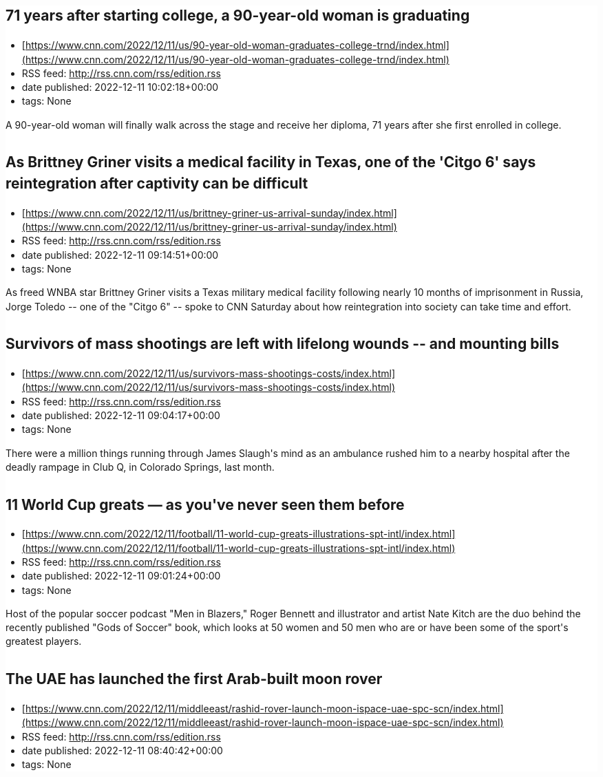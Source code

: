 

## 71 years after starting college, a 90-year-old woman is graduating
 - [https://www.cnn.com/2022/12/11/us/90-year-old-woman-graduates-college-trnd/index.html](https://www.cnn.com/2022/12/11/us/90-year-old-woman-graduates-college-trnd/index.html)
 - RSS feed: http://rss.cnn.com/rss/edition.rss
 - date published: 2022-12-11 10:02:18+00:00
 - tags: None

A 90-year-old woman will finally walk across the stage and receive her diploma, 71 years after she first enrolled in college.

## As Brittney Griner visits a medical facility in Texas, one of the 'Citgo 6' says reintegration after captivity can be difficult
 - [https://www.cnn.com/2022/12/11/us/brittney-griner-us-arrival-sunday/index.html](https://www.cnn.com/2022/12/11/us/brittney-griner-us-arrival-sunday/index.html)
 - RSS feed: http://rss.cnn.com/rss/edition.rss
 - date published: 2022-12-11 09:14:51+00:00
 - tags: None

As freed WNBA star Brittney Griner visits a Texas military medical facility following nearly 10 months of imprisonment in Russia, Jorge Toledo -- one of the "Citgo 6" -- spoke to CNN Saturday about how reintegration into society can take time and effort.

## Survivors of mass shootings are left with lifelong wounds -- and mounting bills
 - [https://www.cnn.com/2022/12/11/us/survivors-mass-shootings-costs/index.html](https://www.cnn.com/2022/12/11/us/survivors-mass-shootings-costs/index.html)
 - RSS feed: http://rss.cnn.com/rss/edition.rss
 - date published: 2022-12-11 09:04:17+00:00
 - tags: None

There were a million things running through James Slaugh's mind as an ambulance rushed him to a nearby hospital after the deadly rampage in Club Q, in Colorado Springs, last month.

## 11 World Cup greats — as you've never seen them before
 - [https://www.cnn.com/2022/12/11/football/11-world-cup-greats-illustrations-spt-intl/index.html](https://www.cnn.com/2022/12/11/football/11-world-cup-greats-illustrations-spt-intl/index.html)
 - RSS feed: http://rss.cnn.com/rss/edition.rss
 - date published: 2022-12-11 09:01:24+00:00
 - tags: None

Host of the popular soccer podcast "Men in Blazers," Roger Bennett and illustrator and artist Nate Kitch are the duo behind the recently published "Gods of Soccer" book, which looks at 50 women and 50 men who are or have been some of the sport's greatest players.

## The UAE has launched the first Arab-built moon rover
 - [https://www.cnn.com/2022/12/11/middleeast/rashid-rover-launch-moon-ispace-uae-spc-scn/index.html](https://www.cnn.com/2022/12/11/middleeast/rashid-rover-launch-moon-ispace-uae-spc-scn/index.html)
 - RSS feed: http://rss.cnn.com/rss/edition.rss
 - date published: 2022-12-11 08:40:42+00:00
 - tags: None

